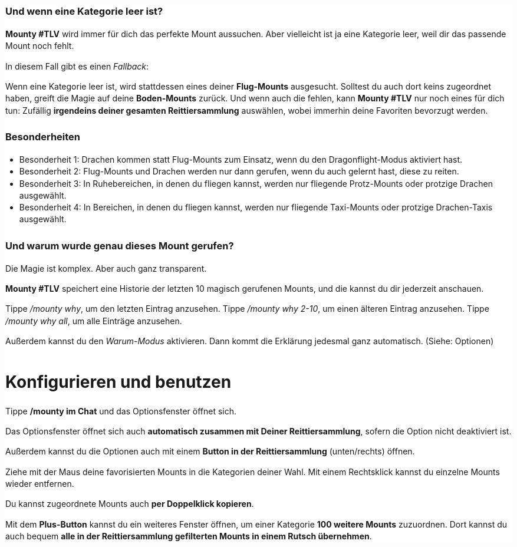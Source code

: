 ### Und wenn eine Kategorie leer ist?

__Mounty #TLV__ wird immer für dich das perfekte Mount aussuchen. Aber vielleicht ist ja eine Kategorie leer, weil dir das passende Mount noch fehlt.

In diesem Fall gibt es einen _Fallback_:

Wenn eine Kategorie leer ist, wird stattdessen eines deiner __Flug-Mounts__ ausgesucht. Solltest du auch dort keins zugeordnet haben, greift die Magie auf deine __Boden-Mounts__ zurück. Und wenn auch die fehlen, kann __Mounty #TLV__ nur noch eines für dich tun: Zufällig __irgendeins deiner gesamten Reittiersammlung__ auswählen, wobei immerhin deine Favoriten bevorzugt werden.

### Besonderheiten

- Besonderheit 1: Drachen kommen statt Flug-Mounts zum Einsatz, wenn du den Dragonflight-Modus aktiviert hast.
- Besonderheit 2: Flug-Mounts und Drachen werden nur dann gerufen, wenn du auch gelernt hast, diese zu reiten.
- Besonderheit 3: In Ruhebereichen, in denen du fliegen kannst, werden nur fliegende Protz-Mounts oder protzige Drachen ausgewählt.
- Besonderheit 4: In Bereichen, in denen du fliegen kannst, werden nur fliegende Taxi-Mounts oder protzige Drachen-Taxis ausgewählt.

### Und warum wurde genau dieses Mount gerufen?

Die Magie ist komplex. Aber auch ganz transparent.

__Mounty #TLV__ speichert eine Historie der letzten 10 magisch gerufenen Mounts, und die kannst du dir jederzeit anschauen.

Tippe _/mounty why_, um den letzten Eintrag anzusehen.
Tippe _/mounty why 2-10_, um einen älteren Eintrag anzusehen.
Tippe _/mounty why all_, um alle Einträge anzusehen.

Außerdem kannst du den _Warum-Modus_ aktivieren. Dann kommt die Erklärung jedesmal ganz automatisch. (Siehe: Optionen)

# Konfigurieren und benutzen

Tippe __/mounty im Chat__ und das Optionsfenster öffnet sich.

Das Optionsfenster öffnet sich auch __automatisch zusammen mit Deiner Reittiersammlung__, sofern die Option nicht deaktiviert ist.

Außerdem kannst du die Optionen auch mit einem __Button in der Reittiersammlung__ (unten/rechts) öffnen.

Ziehe mit der Maus deine favorisierten Mounts in die Kategorien deiner Wahl. Mit einem Rechtsklick kannst du einzelne Mounts wieder entfernen.

Du kannst zugeordnete Mounts auch __per Doppelklick kopieren__.

Mit dem __Plus-Button__ kannst du ein weiteres Fenster öffnen, um einer Kategorie __100 weitere Mounts__ zuzuordnen. Dort kannst du auch bequem __alle in der Reittiersammlung gefilterten Mounts in einem Rutsch übernehmen__.
